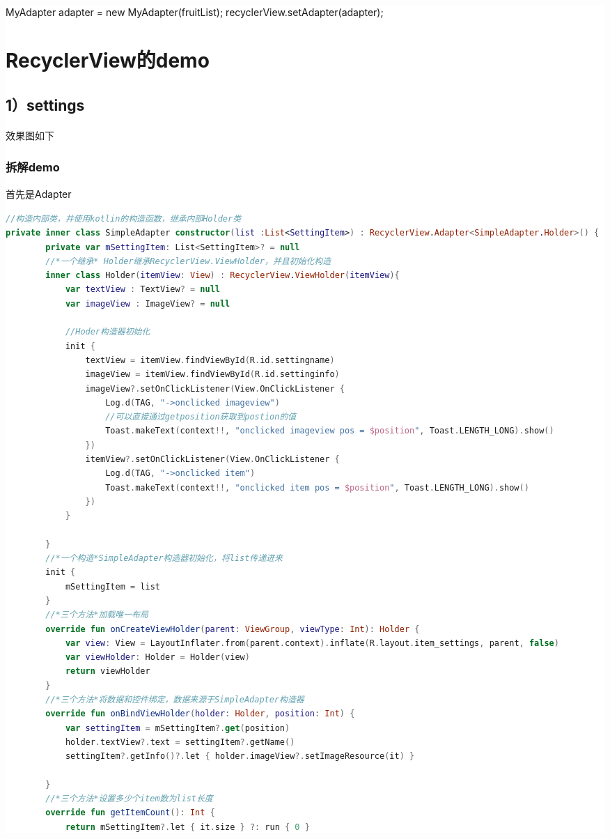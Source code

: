 MyAdapter adapter = new MyAdapter(fruitList);
recyclerView.setAdapter(adapter);

# RecyclerView的demo

## 1）settings

效果图如下



### 拆解demo

首先是Adapter

```kotlin
//构造内部类，并使用kotlin的构造函数，继承内部Holder类
private inner class SimpleAdapter constructor(list :List<SettingItem>) : RecyclerView.Adapter<SimpleAdapter.Holder>() {
        private var mSettingItem: List<SettingItem>? = null
		//*一个继承* Holder继承RecyclerView.ViewHolder，并且初始化构造
        inner class Holder(itemView: View) : RecyclerView.ViewHolder(itemView){
            var textView : TextView? = null
            var imageView : ImageView? = null

            //Hoder构造器初始化
            init {
                textView = itemView.findViewById(R.id.settingname)
                imageView = itemView.findViewById(R.id.settinginfo)
                imageView?.setOnClickListener(View.OnClickListener {
                    Log.d(TAG, "->onclicked imageview")
                    //可以直接通过getposition获取到postion的值
                    Toast.makeText(context!!, "onclicked imageview pos = $position", Toast.LENGTH_LONG).show()
                })
                itemView?.setOnClickListener(View.OnClickListener {
                    Log.d(TAG, "->onclicked item")
                    Toast.makeText(context!!, "onclicked item pos = $position", Toast.LENGTH_LONG).show()
                })
            }

        }
        //*一个构造*SimpleAdapter构造器初始化，将list传递进来
        init {
            mSettingItem = list
        }
		//*三个方法*加载唯一布局
        override fun onCreateViewHolder(parent: ViewGroup, viewType: Int): Holder {
            var view: View = LayoutInflater.from(parent.context).inflate(R.layout.item_settings, parent, false)
            var viewHolder: Holder = Holder(view)
            return viewHolder
        }
		//*三个方法*将数据和控件绑定，数据来源于SimpleAdapter构造器
        override fun onBindViewHolder(holder: Holder, position: Int) {
            var settingItem = mSettingItem?.get(position)
            holder.textView?.text = settingItem?.getName()
            settingItem?.getInfo()?.let { holder.imageView?.setImageResource(it) }

        }
		//*三个方法*设置多少个item数为list长度
        override fun getItemCount(): Int {
            return mSettingItem?.let { it.size } ?: run { 0 }
```